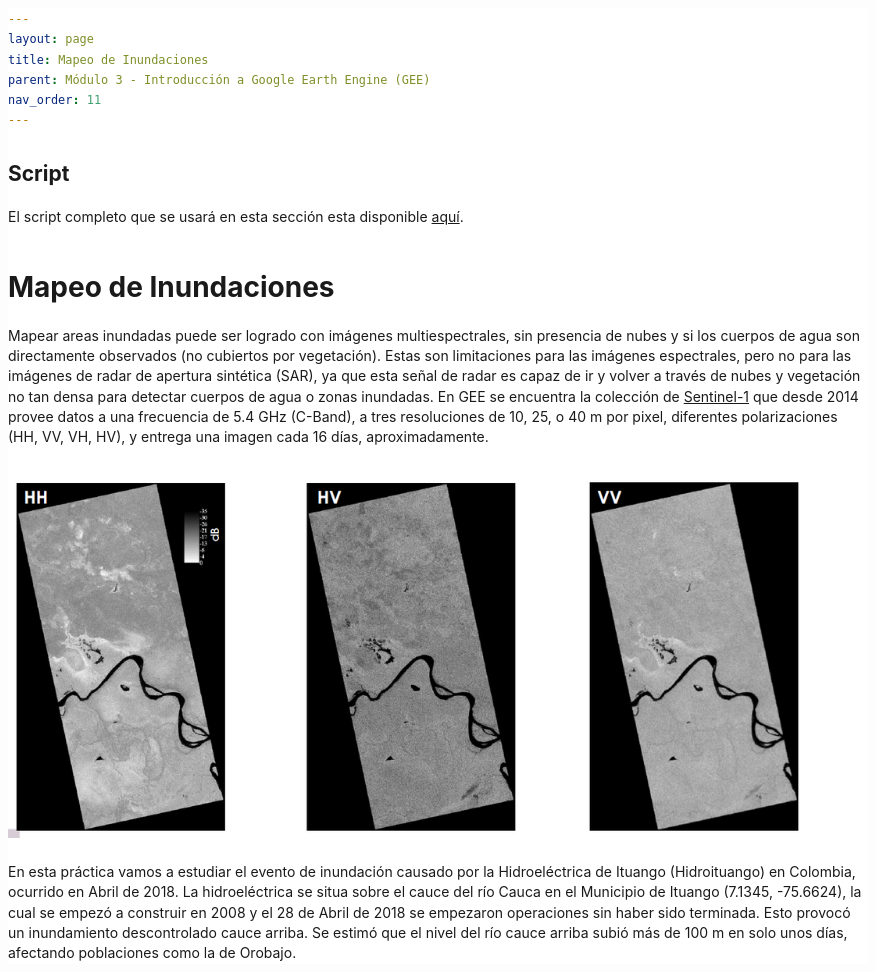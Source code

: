 ```yaml
---
layout: page
title: Mapeo de Inundaciones
parent: Módulo 3 - Introducción a Google Earth Engine (GEE)
nav_order: 11
---
```


## Script
El script completo que se usará en esta sección esta disponible [aquí](https://code.earthengine.google.com/92a81fa255351f8c5cbb4e93806370c8).

# Mapeo de Inundaciones

Mapear areas inundadas puede ser logrado con imágenes multiespectrales, sin presencia de nubes y si los cuerpos de agua son directamente observados (no cubiertos por vegetación). Estas son limitaciones para las imágenes espectrales, pero no para las imágenes de radar de apertura sintética (SAR), ya que esta señal de radar es capaz de ir y volver a través de nubes y vegetación no tan densa para detectar cuerpos de agua o zonas inundadas. En GEE se encuentra la colección de [Sentinel-1](https://developers.google.com/earth-engine/datasets/catalog/COPERNICUS_S1_GRD) que desde 2014 provee datos a una frecuencia de 5.4 GHz (C-Band), a tres resoluciones de 10, 25, o 40 m por pixel, diferentes polarizaciones (HH, VV, VH, HV), y entrega una imagen cada 16 días, aproximadamente.

<img align="center" src="../images/gee-avanzado/03_fig1.png" vspace="10" width="800">

En esta práctica vamos a estudiar el evento de inundación causado por la Hidroeléctrica de Ituango (Hidroituango) en Colombia, ocurrido en Abril de 2018. La hidroeléctrica se situa sobre el cauce del río Cauca en el Municipio de Ituango (7.1345, -75.6624), la cual se empezó a construir en 2008 y el 28 de Abril de 2018 se empezaron operaciones sin haber sido terminada. Esto provocó un inundamiento descontrolado cauce arriba. Se estimó que el nivel del río cauce arriba subió más de 100 m en solo unos días, afectando poblaciones como la de Orobajo. 
